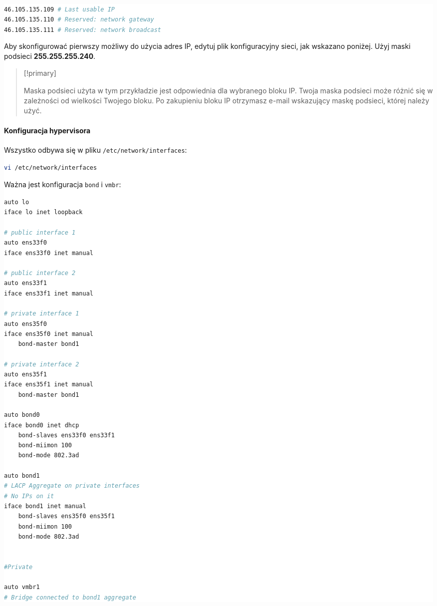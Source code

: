 ```sh
46.105.135.109 # Last usable IP
46.105.135.110 # Reserved: network gateway
46.105.135.111 # Reserved: network broadcast
```

Aby skonfigurować pierwszy możliwy do użycia adres IP, edytuj plik konfiguracyjny sieci, jak wskazano poniżej. Użyj maski podsieci **255.255.255.240**.

> [!primary]
>
> Maska podsieci użyta w tym przykładzie jest odpowiednia dla wybranego bloku IP. Twoja maska podsieci może różnić się w zależności od wielkości Twojego bloku. Po zakupieniu bloku IP otrzymasz e-mail wskazujący maskę podsieci, której należy użyć.
>

#### Konfiguracja hypervisora

Wszystko odbywa się w pliku `/etc/network/interfaces`:

```bash
vi /etc/network/interfaces
```

Ważna jest konfiguracja `bond` i `vmbr`:

```bash
auto lo
iface lo inet loopback

# public interface 1
auto ens33f0
iface ens33f0 inet manual

# public interface 2
auto ens33f1
iface ens33f1 inet manual

# private interface 1
auto ens35f0
iface ens35f0 inet manual
	bond-master bond1

# private interface 2
auto ens35f1
iface ens35f1 inet manual
	bond-master bond1

auto bond0
iface bond0 inet dhcp
	bond-slaves ens33f0 ens33f1
    bond-miimon 100
	bond-mode 802.3ad

auto bond1
# LACP Aggregate on private interfaces
# No IPs on it
iface bond1 inet manual
	bond-slaves ens35f0 ens35f1
    bond-miimon 100
	bond-mode 802.3ad


#Private

auto vmbr1
# Bridge connected to bond1 aggregate
```